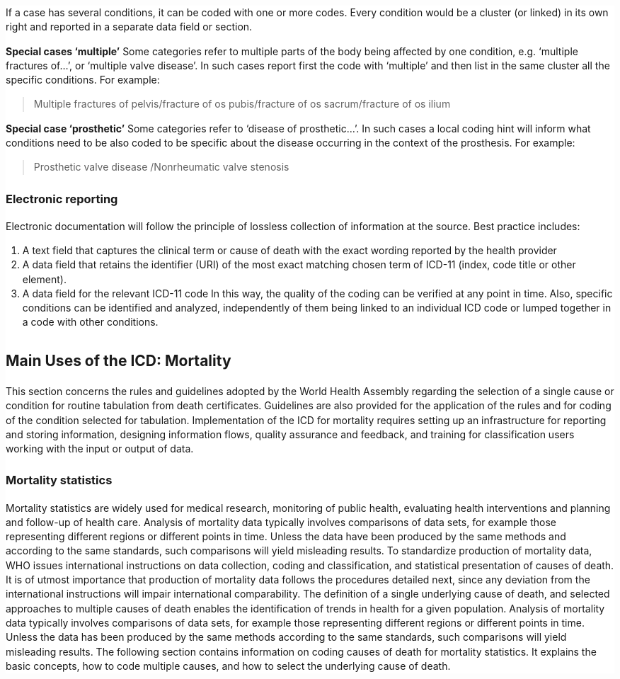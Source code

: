 If a case has several conditions, it can be coded with one or more codes. Every condition would be a cluster (or linked) in its own right and reported in a separate data field or section.

**Special cases ‘multiple’**
Some categories refer to multiple parts of the body being affected by one condition, e.g. ‘multiple fractures of…’, or ‘multiple valve disease’. In such cases report first the code with ‘multiple’ and then list in the same cluster all the specific conditions.
For example:

> Multiple fractures of pelvis/fracture of os pubis/fracture of os sacrum/fracture of os ilium

**Special case ‘prosthetic’**
Some categories refer to ‘disease of prosthetic…’. In such cases a local coding hint will inform what conditions need to be also coded to be specific about the disease occurring in the context of the prosthesis.
For example:

> Prosthetic valve disease /Nonrheumatic valve stenosis

### Electronic reporting ###
Electronic documentation will follow the principle of lossless collection of information at the source. Best practice includes:
1. A text field that captures the clinical term or cause of death with the exact wording reported by the health provider
2. A data field that retains the identifier (URI) of the most exact matching chosen term of ICD-11 (index, code title or other element).
3. A data field for the relevant ICD-11 code
In this way, the quality of the coding can be verified at any point in time. Also, specific conditions can be identified and analyzed, independently of them being linked to an individual ICD code or lumped together in a code with other conditions.

## Main Uses of the ICD: Mortality ##
This section concerns the rules and guidelines adopted by the World Health Assembly regarding the selection of a single cause or condition for routine tabulation from death certificates. Guidelines are also provided for the application of the rules and for coding of the condition selected for tabulation.
Implementation of the ICD for mortality requires setting up an infrastructure for reporting and storing information, designing information flows, quality assurance and feedback, and training for classification users working with the input or output of data.

### Mortality statistics ###
Mortality statistics are widely used for medical research, monitoring of public health, evaluating health interventions and planning and follow-up of health care. Analysis of mortality data typically involves comparisons of data sets, for example those representing different regions or different points in time. Unless the data have been produced by the same methods and according to the same standards, such comparisons will yield misleading results. To standardize production of mortality data, WHO issues international instructions on data collection, coding and classification, and statistical presentation of causes of death. It is of utmost importance that production of mortality data follows the procedures detailed next, since any deviation from the international instructions will impair international comparability.
The definition of a single underlying cause of death, and selected approaches to multiple causes of death enables the identification of trends in health for a given population. Analysis of mortality data typically involves comparisons of data sets, for example those representing different regions or different points in time. Unless the data has been produced by the same methods according to the same standards, such comparisons will yield misleading results.
The following section contains information on coding causes of death for mortality statistics. It explains the basic concepts, how to code multiple causes, and how to select the underlying cause of death.
